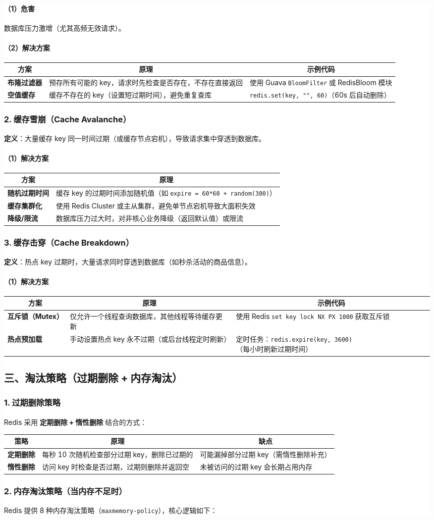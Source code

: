 
#### （1）危害  
数据库压力激增（尤其高频无效请求）。  


#### （2）解决方案  
| 方案                | 原理                                                                 | 示例代码                                                                 |  
|---------------------|----------------------------------------------------------------------|--------------------------------------------------------------------------|  
| **布隆过滤器**       | 预存所有可能的 key，请求时先检查是否存在，不存在直接返回               | 使用 Guava `BloomFilter` 或 RedisBloom 模块                                |  
| **空值缓存**         | 缓存不存在的 key（设置短过期时间），避免重复查库                      | `redis.set(key, "", 60)`（60s 后自动删除）                               |  


### 2. 缓存雪崩（Cache Avalanche）  
**定义**：大量缓存 key 同一时间过期（或缓存节点宕机），导致请求集中穿透到数据库。  


#### （1）解决方案  
| 方案                | 原理                                                                 |  
|---------------------|----------------------------------------------------------------------|  
| **随机过期时间**     | 缓存 key 的过期时间添加随机值（如 `expire = 60*60 + random(300)`）     |  
| **缓存集群化**       | 使用 Redis Cluster 或主从集群，避免单节点宕机导致大面积失效            |  
| **降级/限流**        | 数据库压力过大时，对非核心业务降级（返回默认值）或限流                 |  


### 3. 缓存击穿（Cache Breakdown）  
**定义**：热点 key 过期时，大量请求同时穿透到数据库（如秒杀活动的商品信息）。  


#### （1）解决方案  
| 方案                | 原理                                                                 | 示例代码                                                                 |  
|---------------------|----------------------------------------------------------------------|--------------------------------------------------------------------------|  
| **互斥锁（Mutex）**  | 仅允许一个线程查询数据库，其他线程等待缓存更新                         | 使用 Redis `set key lock NX PX 1000` 获取互斥锁                          |  
| **热点预加载**       | 手动设置热点 key 永不过期（或后台线程定时刷新）                        | 定时任务：`redis.expire(key, 3600)`（每小时刷新过期时间）                 |  


## 三、淘汰策略（过期删除 + 内存淘汰）  


### 1. 过期删除策略  
Redis 采用 **定期删除 + 惰性删除** 结合的方式：  

| 策略                | 原理                                                                 | 缺点                                                                 |  
|---------------------|----------------------------------------------------------------------|----------------------------------------------------------------------|  
| **定期删除**         | 每秒 10 次随机检查部分过期 key，删除已过期的                          | 可能漏掉部分过期 key（需惰性删除补充）                                 |  
| **惰性删除**         | 访问 key 时检查是否过期，过期则删除并返回空                           | 未被访问的过期 key 会长期占用内存                                     |  


### 2. 内存淘汰策略（当内存不足时）  
Redis 提供 8 种内存淘汰策略（`maxmemory-policy`），核心逻辑如下：  
